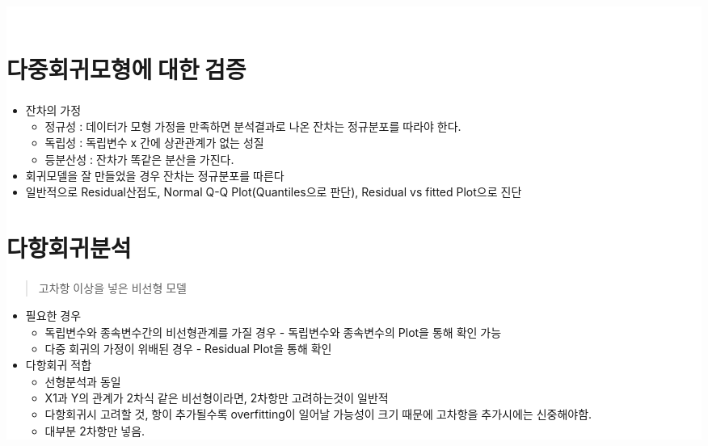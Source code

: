 
<br>

# 다중회귀모형에 대한 검증

- 잔차의 가정 
    - 정규성 : 데이터가 모형 가정을 만족하면 분석결과로 나온 잔차는 정규분포를 따라야 한다.
    - 독립성  : 독립변수 x 간에 상관관계가 없는 성질
    - 등분산성 : 잔차가 똑같은 분산을 가진다.
- 회귀모델을 잘 만들었을 경우 잔차는 정규분포를 따른다
- 일반적으로 Residual산점도, Normal Q-Q Plot(Quantiles으로 판단), Residual vs fitted Plot으로 진단 

# 다항회귀분석

> 고차항 이상을 넣은 비선형 모델 

- 필요한 경우
    - 독립변수와 종속변수간의 비선형관계를 가질 경우 - 독립변수와 종속변수의 Plot을 통해 확인 가능
    - 다중 회귀의 가정이 위배된 경우 - Residual Plot을 통해 확인
- 다항회귀 적합
    - 선형분석과 동일
    - X1과 Y의 관계가 2차식 같은 비선형이라면, 2차항만 고려하는것이 일반적 
    - 다항회귀시 고려할 것, 항이 추가될수록 overfitting이 일어날 가능성이 크기 때문에 고차항을 추가시에는 신중해야함.
    - 대부분 2차항만 넣음.

